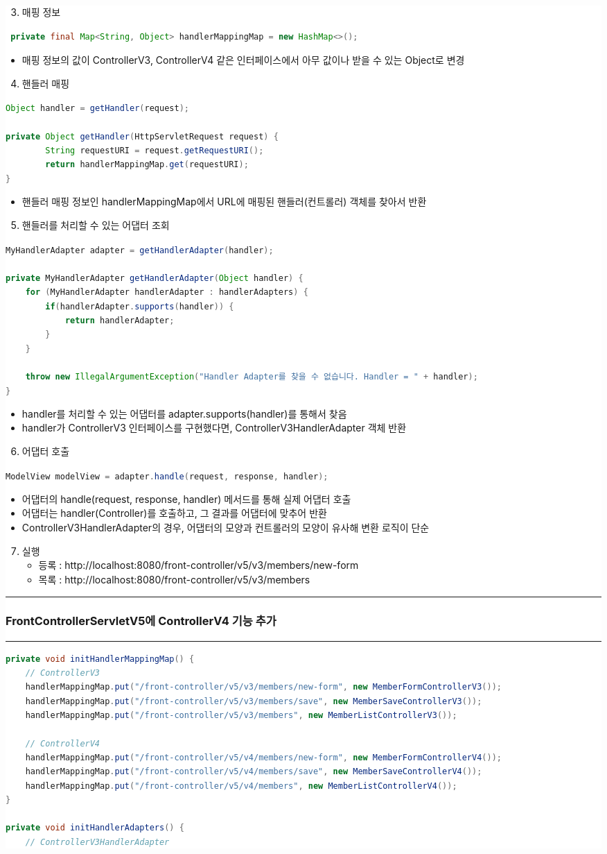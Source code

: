 3. 매핑 정보
```java
 private final Map<String, Object> handlerMappingMap = new HashMap<>();
```
   - 매핑 정보의 값이 ControllerV3, ControllerV4 같은 인터페이스에서 아무 값이나 받을 수 있는 Object로 변경

4. 핸들러 매핑
```java
Object handler = getHandler(request);

private Object getHandler(HttpServletRequest request) {
        String requestURI = request.getRequestURI();
        return handlerMappingMap.get(requestURI);
}
```
   - 핸들러 매핑 정보인 handlerMappingMap에서 URL에 매핑된 핸들러(컨트롤러) 객체를 찾아서 반환

5. 핸들러를 처리할 수 있는 어댑터 조회
```java
MyHandlerAdapter adapter = getHandlerAdapter(handler);

private MyHandlerAdapter getHandlerAdapter(Object handler) {
    for (MyHandlerAdapter handlerAdapter : handlerAdapters) {
        if(handlerAdapter.supports(handler)) {
            return handlerAdapter;
        }
    }

    throw new IllegalArgumentException("Handler Adapter를 찾을 수 없습니다. Handler = " + handler);
}
```
   - handler를 처리할 수 있는 어댑터를 adapter.supports(handler)를 통해서 찾음
   - handler가 ControllerV3 인터페이스를 구현했다면, ControllerV3HandlerAdapter 객체 반환

6. 어댑터 호출
```java
ModelView modelView = adapter.handle(request, response, handler);
```
   - 어댑터의 handle(request, response, handler) 메서드를 통해 실제 어댑터 호출
   - 어댑터는 handler(Controller)를 호출하고, 그 결과를 어댑터에 맞추어 반환
   - ControllerV3HandlerAdapter의 경우, 어댑터의 모양과 컨트롤러의 모양이 유사해 변환 로직이 단순

7. 실행
   - 등록 : http://localhost:8080/front-controller/v5/v3/members/new-form
   - 목록 : http://localhost:8080/front-controller/v5/v3/members
  
-----
### FrontControllerServletV5에 ControllerV4 기능 추가
-----
```java
private void initHandlerMappingMap() {
    // ControllerV3
    handlerMappingMap.put("/front-controller/v5/v3/members/new-form", new MemberFormControllerV3());
    handlerMappingMap.put("/front-controller/v5/v3/members/save", new MemberSaveControllerV3());
    handlerMappingMap.put("/front-controller/v5/v3/members", new MemberListControllerV3());

    // ControllerV4
    handlerMappingMap.put("/front-controller/v5/v4/members/new-form", new MemberFormControllerV4());
    handlerMappingMap.put("/front-controller/v5/v4/members/save", new MemberSaveControllerV4());
    handlerMappingMap.put("/front-controller/v5/v4/members", new MemberListControllerV4());
}

private void initHandlerAdapters() {
    // ControllerV3HandlerAdapter 
```